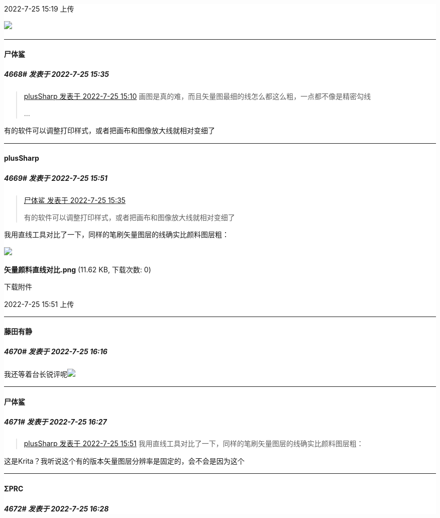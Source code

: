 2022-7-25 15:19 上传

<img src="https://img.saraba1st.com/forum/202207/25/151900eu0kx2l2eyliq9iq.jpg" referrerpolicy="no-referrer">

*****

####  尸体鲨  
##### 4668#       发表于 2022-7-25 15:35

<blockquote><a href="httphttps://bbs.saraba1st.com/2b/forum.php?mod=redirect&amp;goto=findpost&amp;pid=56793980&amp;ptid=2045127" target="_blank">plusSharp 发表于 2022-7-25 15:10</a>
画图是真的难，而且矢量图最细的线怎么都这么粗，一点都不像是精密勾线

 ...</blockquote>
有的软件可以调整打印样式，或者把画布和图像放大线就相对变细了

*****

####  plusSharp  
##### 4669#       发表于 2022-7-25 15:51

<blockquote><a href="httphttps://bbs.saraba1st.com/2b/forum.php?mod=redirect&amp;goto=findpost&amp;pid=56794439&amp;ptid=2045127" target="_blank">尸体鲨 发表于 2022-7-25 15:35</a>

有的软件可以调整打印样式，或者把画布和图像放大线就相对变细了</blockquote>
我用直线工具对比了一下，同样的笔刷矢量图层的线确实比颜料图层粗：

<img src="https://img.saraba1st.com/forum/202207/25/155108dnyrcgxg843ncrn1.png" referrerpolicy="no-referrer">

<strong>矢量颜料直线对比.png</strong> (11.62 KB, 下载次数: 0)

下载附件

2022-7-25 15:51 上传

*****

####  藤田有静  
##### 4670#       发表于 2022-7-25 16:16

我还等着台长锐评呢<img src="https://static.saraba1st.com/image/smiley/face2017/037.png" referrerpolicy="no-referrer">

*****

####  尸体鲨  
##### 4671#       发表于 2022-7-25 16:27

<blockquote><a href="httphttps://bbs.saraba1st.com/2b/forum.php?mod=redirect&amp;goto=findpost&amp;pid=56794718&amp;ptid=2045127" target="_blank">plusSharp 发表于 2022-7-25 15:51</a>
我用直线工具对比了一下，同样的笔刷矢量图层的线确实比颜料图层粗：</blockquote>
这是Krita？我听说这个有的版本矢量图层分辨率是固定的，会不会是因为这个

*****

####  ΣPRC  
##### 4672#       发表于 2022-7-25 16:28
